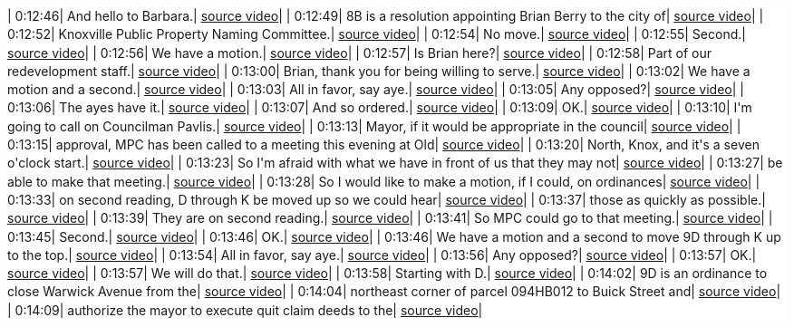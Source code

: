 | 0:12:46| And hello to Barbara.| [source video](https://archive.org/details/CityCouncil161122?start=766)|
| 0:12:49| 8B is a resolution appointing Brian Berry to the city of| [source video](https://archive.org/details/CityCouncil161122?start=769)|
| 0:12:52| Knoxville Public Property Naming Committee.| [source video](https://archive.org/details/CityCouncil161122?start=772)|
| 0:12:54| No move.| [source video](https://archive.org/details/CityCouncil161122?start=774)|
| 0:12:55| Second.| [source video](https://archive.org/details/CityCouncil161122?start=775)|
| 0:12:56| We have a motion.| [source video](https://archive.org/details/CityCouncil161122?start=776)|
| 0:12:57| Is Brian here?| [source video](https://archive.org/details/CityCouncil161122?start=777)|
| 0:12:58| Part of our redevelopment staff.| [source video](https://archive.org/details/CityCouncil161122?start=778)|
| 0:13:00| Brian, thank you for being willing to serve.| [source video](https://archive.org/details/CityCouncil161122?start=780)|
| 0:13:02| We have a motion and a second.| [source video](https://archive.org/details/CityCouncil161122?start=782)|
| 0:13:03| All in favor, say aye.| [source video](https://archive.org/details/CityCouncil161122?start=783)|
| 0:13:05| Any opposed?| [source video](https://archive.org/details/CityCouncil161122?start=785)|
| 0:13:06| The ayes have it.| [source video](https://archive.org/details/CityCouncil161122?start=786)|
| 0:13:07| And so ordered.| [source video](https://archive.org/details/CityCouncil161122?start=787)|
| 0:13:09| OK.| [source video](https://archive.org/details/CityCouncil161122?start=789)|
| 0:13:10| I'm going to call on Councilman Pavlis.| [source video](https://archive.org/details/CityCouncil161122?start=790)|
| 0:13:13| Mayor, if it would be appropriate in the council| [source video](https://archive.org/details/CityCouncil161122?start=793)|
| 0:13:15| approval, MPC has been called to a meeting this evening at Old| [source video](https://archive.org/details/CityCouncil161122?start=795)|
| 0:13:20| North, Knox, and it's a seven o'clock start.| [source video](https://archive.org/details/CityCouncil161122?start=800)|
| 0:13:23| So I'm afraid with what we have in front of us that they may not| [source video](https://archive.org/details/CityCouncil161122?start=803)|
| 0:13:27| be able to make that meeting.| [source video](https://archive.org/details/CityCouncil161122?start=807)|
| 0:13:28| So I would like to make a motion, if I could, on ordinances| [source video](https://archive.org/details/CityCouncil161122?start=808)|
| 0:13:33| on second reading, D through K be moved up so we could hear| [source video](https://archive.org/details/CityCouncil161122?start=813)|
| 0:13:37| those as quickly as possible.| [source video](https://archive.org/details/CityCouncil161122?start=817)|
| 0:13:39| They are on second reading.| [source video](https://archive.org/details/CityCouncil161122?start=819)|
| 0:13:41| So MPC could go to that meeting.| [source video](https://archive.org/details/CityCouncil161122?start=821)|
| 0:13:45| Second.| [source video](https://archive.org/details/CityCouncil161122?start=825)|
| 0:13:46| OK.| [source video](https://archive.org/details/CityCouncil161122?start=826)|
| 0:13:46| We have a motion and a second to move 9D through K up to the top.| [source video](https://archive.org/details/CityCouncil161122?start=826)|
| 0:13:54| All in favor, say aye.| [source video](https://archive.org/details/CityCouncil161122?start=834)|
| 0:13:56| Any opposed?| [source video](https://archive.org/details/CityCouncil161122?start=836)|
| 0:13:57| OK.| [source video](https://archive.org/details/CityCouncil161122?start=837)|
| 0:13:57| We will do that.| [source video](https://archive.org/details/CityCouncil161122?start=837)|
| 0:13:58| Starting with D.| [source video](https://archive.org/details/CityCouncil161122?start=838)|
| 0:14:02| 9D is an ordinance to close Warwick Avenue from the| [source video](https://archive.org/details/CityCouncil161122?start=842)|
| 0:14:04| northeast corner of parcel 094HB012 to Buick Street and| [source video](https://archive.org/details/CityCouncil161122?start=844)|
| 0:14:09| authorize the mayor to execute quit claim deeds to the| [source video](https://archive.org/details/CityCouncil161122?start=849)|